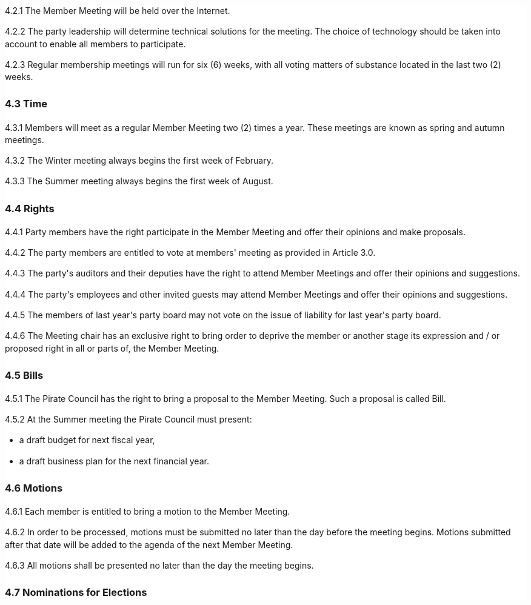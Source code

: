 4.2.1 The Member Meeting will be held over the Internet.

4.2.2 The party leadership will determine technical solutions for the meeting. The choice of technology should be taken into account to enable all members to participate.

4.2.3 Regular membership meetings will run for six (6) weeks, with all voting matters of substance located in the last two (2) weeks.

### 4.3 Time

4.3.1 Members will meet as a regular Member Meeting two (2) times a year. These meetings are known as spring and autumn meetings.

4.3.2 The Winter meeting always begins the first week of February.

4.3.3 The Summer meeting always begins the first week of August.

### 4.4 Rights

4.4.1 Party members have the right participate in the Member Meeting and offer their opinions and make proposals.

4.4.2 The party members are entitled to vote at members' meeting as provided in Article 3.0.

4.4.3 The party's auditors and their deputies have the right to attend Member Meetings and offer their opinions and suggestions.

4.4.4 The party's employees and other invited guests may attend Member Meetings and offer their opinions and suggestions.

4.4.5 The members of last year's party board may not vote on the issue of liability for last year's party board.

4.4.6 The Meeting chair has an exclusive right to bring order to deprive the member or another stage its expression and / or proposed right in all or parts of, the Member Meeting.

### 4.5 Bills 

4.5.1 The Pirate Council has the right to bring a proposal to the Member Meeting. Such a proposal is called Bill.

4.5.2 At the Summer meeting the Pirate Council must present:

* a draft budget for next fiscal year,

* a draft business plan for the next financial year.

### 4.6 Motions 

4.6.1 Each member is entitled to bring a motion to the Member Meeting.

4.6.2 In order to be processed, motions must be submitted no later than the day before the meeting begins. Motions submitted after that date will be added to the agenda of the next Member Meeting.

4.6.3 All motions shall be presented no later than the day the meeting begins.

### 4.7 Nominations for Elections 
